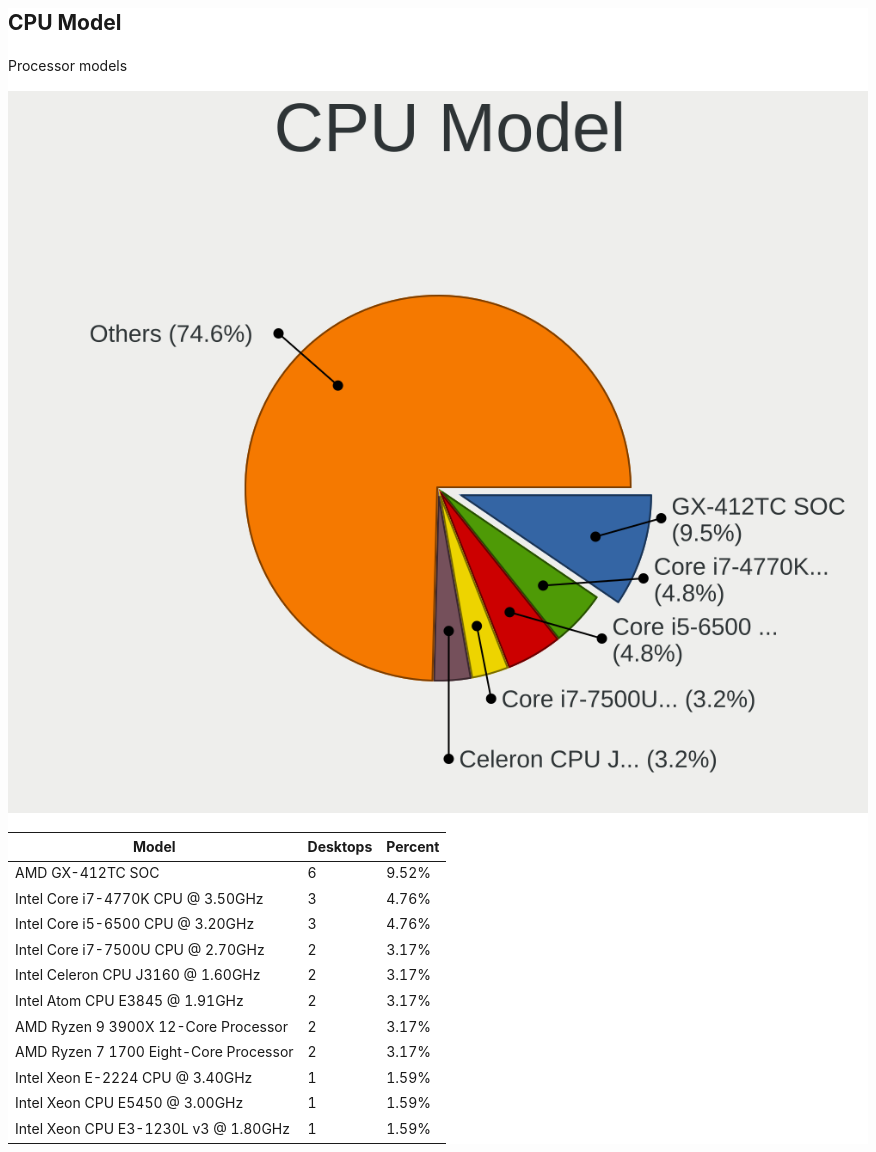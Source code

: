 CPU Model
---------

Processor models

![CPU Model](./images/pie_chart_bsd/cpu_model.svg)


| Model                                      | Desktops | Percent |
|--------------------------------------------|----------|---------|
| AMD GX-412TC SOC                           | 6        | 9.52%   |
| Intel Core i7-4770K CPU @ 3.50GHz          | 3        | 4.76%   |
| Intel Core i5-6500 CPU @ 3.20GHz           | 3        | 4.76%   |
| Intel Core i7-7500U CPU @ 2.70GHz          | 2        | 3.17%   |
| Intel Celeron CPU J3160 @ 1.60GHz          | 2        | 3.17%   |
| Intel Atom CPU E3845 @ 1.91GHz             | 2        | 3.17%   |
| AMD Ryzen 9 3900X 12-Core Processor        | 2        | 3.17%   |
| AMD Ryzen 7 1700 Eight-Core Processor      | 2        | 3.17%   |
| Intel Xeon E-2224 CPU @ 3.40GHz            | 1        | 1.59%   |
| Intel Xeon CPU E5450 @ 3.00GHz             | 1        | 1.59%   |
| Intel Xeon CPU E3-1230L v3 @ 1.80GHz       | 1        | 1.59%   |